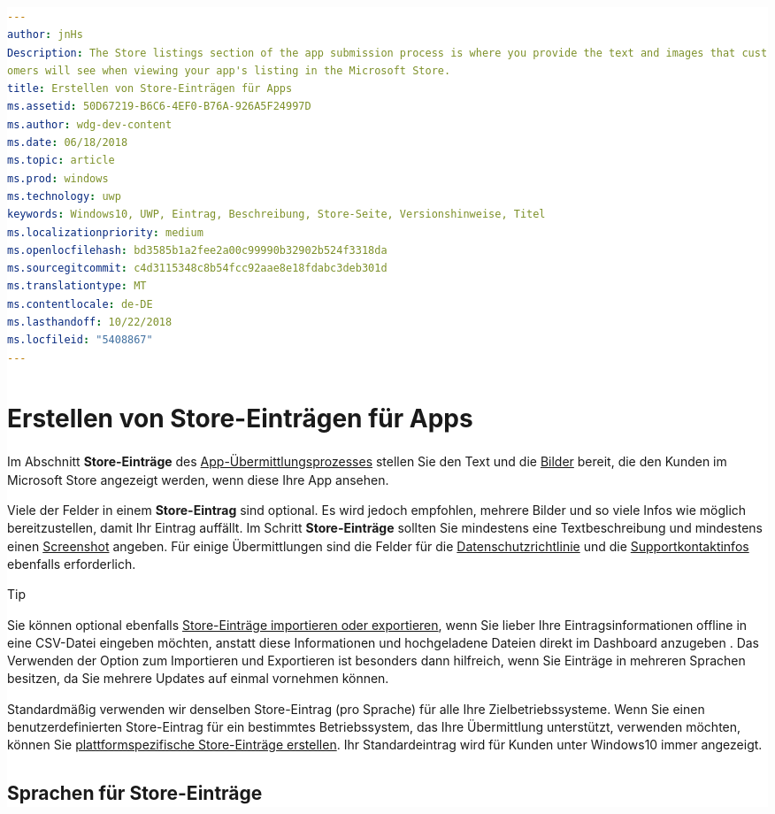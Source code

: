 ```yaml
---
author: jnHs
Description: The Store listings section of the app submission process is where you provide the text and images that customers will see when viewing your app's listing in the Microsoft Store.
title: Erstellen von Store-Einträgen für Apps
ms.assetid: 50D67219-B6C6-4EF0-B76A-926A5F24997D
ms.author: wdg-dev-content
ms.date: 06/18/2018
ms.topic: article
ms.prod: windows
ms.technology: uwp
keywords: Windows10, UWP, Eintrag, Beschreibung, Store-Seite, Versionshinweise, Titel
ms.localizationpriority: medium
ms.openlocfilehash: bd3585b1a2fee2a00c99990b32902b524f3318da
ms.sourcegitcommit: c4d3115348c8b54fcc92aae8e18fdabc3deb301d
ms.translationtype: MT
ms.contentlocale: de-DE
ms.lasthandoff: 10/22/2018
ms.locfileid: "5408867"
---
```

# <a name="create-app-store-listings"></a>Erstellen von Store-Einträgen für Apps


Im Abschnitt **Store-Einträge** des [App-Übermittlungsprozesses](app-submissions.md) stellen Sie den Text und die [Bilder](app-screenshots-and-images.md) bereit, die den Kunden im Microsoft Store angezeigt werden, wenn diese Ihre App ansehen.

Viele der Felder in einem **Store-Eintrag** sind optional. Es wird jedoch empfohlen, mehrere Bilder und so viele Infos wie möglich bereitzustellen, damit Ihr Eintrag auffällt. Im Schritt **Store-Einträge** sollten Sie mindestens eine Textbeschreibung und mindestens einen [Screenshot](app-screenshots-and-images.md#screenshots) angeben. Für einige Übermittlungen sind die Felder für die [Datenschutzrichtlinie](#privacy-policy) und die [Supportkontaktinfos](#support-contact-info) ebenfalls erforderlich. 

> [!TIP]
> Sie können optional ebenfalls [Store-Einträge importieren oder exportieren](import-and-export-store-listings.md), wenn Sie lieber Ihre Eintragsinformationen offline in eine CSV-Datei eingeben möchten, anstatt diese Informationen und hochgeladene Dateien direkt im Dashboard anzugeben . Das Verwenden der Option zum Importieren und Exportieren ist besonders dann hilfreich, wenn Sie Einträge in mehreren Sprachen besitzen, da Sie mehrere Updates auf einmal vornehmen können. 

Standardmäßig verwenden wir denselben Store-Eintrag (pro Sprache) für alle Ihre Zielbetriebssysteme. Wenn Sie einen benutzerdefinierten Store-Eintrag für ein bestimmtes Betriebssystem, das Ihre Übermittlung unterstützt, verwenden möchten, können Sie [plattformspezifische Store-Einträge erstellen](create-platform-specific-store-listings.md). Ihr Standardeintrag wird für Kunden unter Windows10 immer angezeigt.

## <a name="store-listing-languages"></a>Sprachen für Store-Einträge
